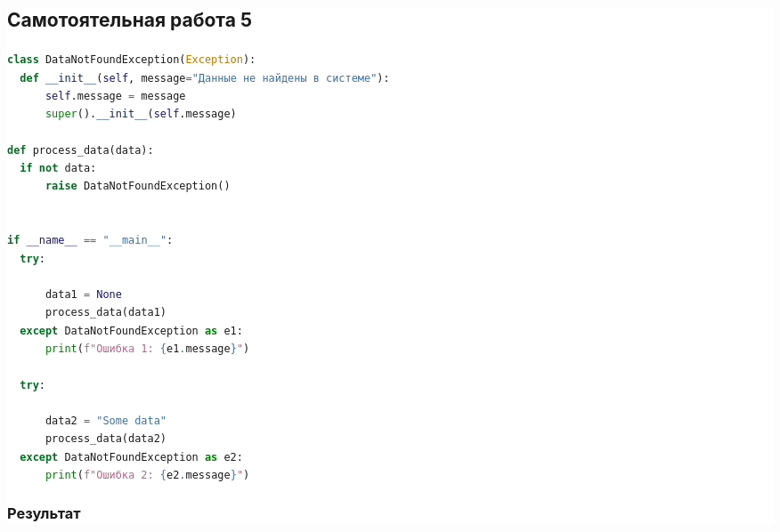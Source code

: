   ## Самотоятельная работа 5


  ```python
class DataNotFoundException(Exception):
    def __init__(self, message="Данные не найдены в системе"):
        self.message = message
        super().__init__(self.message)

def process_data(data):
    if not data:
        raise DataNotFoundException()


if __name__ == "__main__":
    try:
       
        data1 = None
        process_data(data1)
    except DataNotFoundException as e1:
        print(f"Ошибка 1: {e1.message}")

    try:
        
        data2 = "Some data"
        process_data(data2)
    except DataNotFoundException as e2:
        print(f"Ошибка 2: {e2.message}")
```
  ### Результат